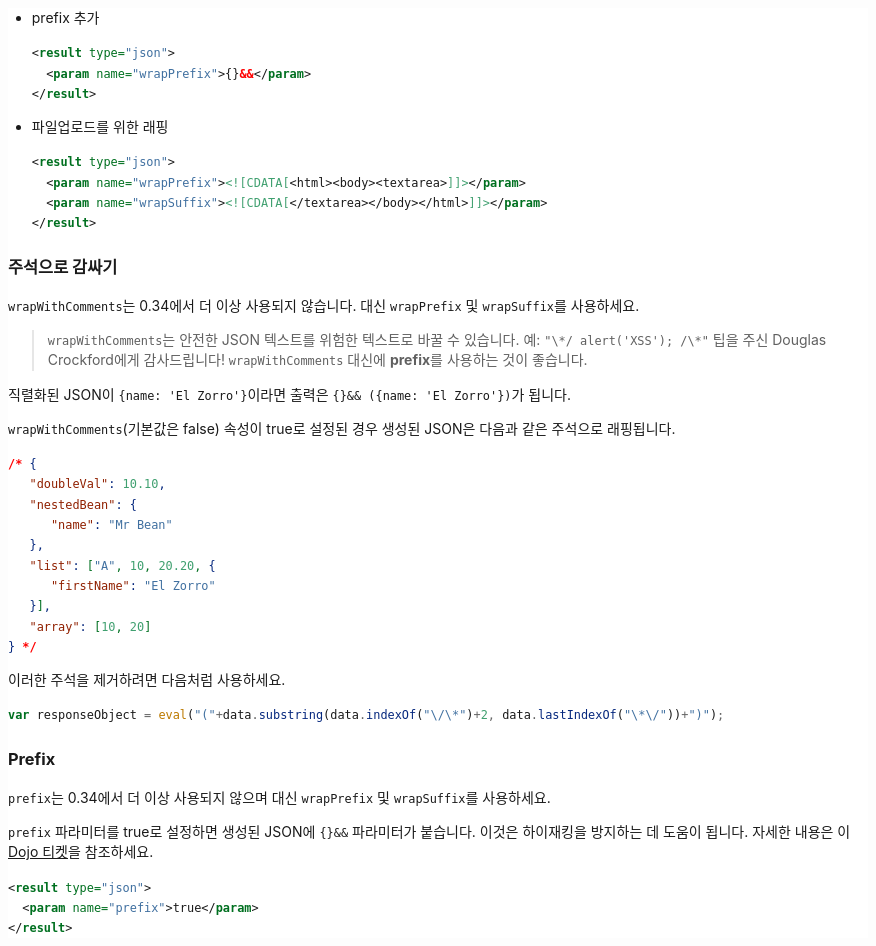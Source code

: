 * prefix 추가

  ```xml
  <result type="json">
    <param name="wrapPrefix">{}&&</param>
  </result>
  ```

* 파일업로드를 위한 래핑

  ```xml
  <result type="json">
    <param name="wrapPrefix"><![CDATA[<html><body><textarea>]]></param>
    <param name="wrapSuffix"><![CDATA[</textarea></body></html>]]></param>
  </result>
  ```

  

### 주석으로 감싸기

`wrapWithComments`는 0.34에서 더 이상 사용되지 않습니다. 대신 `wrapPrefix` 및 `wrapSuffix`를 사용하세요.

>`wrapWithComments`는 안전한 JSON 텍스트를 위험한 텍스트로 바꿀 수 있습니다. 예: `"\*/ alert('XSS'); /\*"` 팁을 주신 Douglas Crockford에게 감사드립니다! `wrapWithComments` 대신에 **prefix**를 사용하는 것이 좋습니다.

직렬화된 JSON이 `{name: 'El Zorro'}`이라면 출력은 `{}&& ({name: 'El Zorro'})`가 됩니다.

`wrapWithComments`(기본값은 false) 속성이 true로 설정된 경우 생성된 JSON은 다음과 같은 주석으로 래핑됩니다.

```json
/* {
   "doubleVal": 10.10,
   "nestedBean": {
      "name": "Mr Bean"
   },
   "list": ["A", 10, 20.20, {
      "firstName": "El Zorro"
   }],
   "array": [10, 20] 
} */
```

이러한 주석을 제거하려면 다음처럼 사용하세요.

```javascript
var responseObject = eval("("+data.substring(data.indexOf("\/\*")+2, data.lastIndexOf("\*\/"))+")");
```



### Prefix

`prefix`는 0.34에서 더 이상 사용되지 않으며 대신 `wrapPrefix` 및 `wrapSuffix`를 사용하세요.

`prefix` 파라미터를 true로 설정하면 생성된 JSON에 `{}&&` 파라미터가 붙습니다. 이것은 하이재킹을 방지하는 데 도움이 됩니다. 자세한 내용은 이 [Dojo 티켓](http://trac.dojotoolkit.org/ticket/6380)을 참조하세요.

```xml
<result type="json">
  <param name="prefix">true</param>
</result>
```
